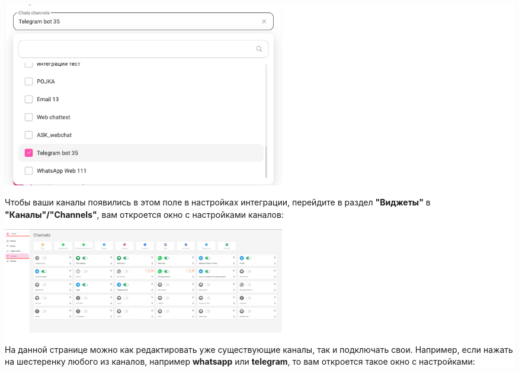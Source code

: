 ![](Aspose.Words.dc4e2a1b-08be-42eb-8cd9-4262a218cdee.021.png)

Чтобы ваши каналы появились в этом поле в настройках интеграции, перейдите в раздел **"Виджеты"** в **"Каналы"/"Channels"**, вам откроется окно с настройками каналов:

![](Aspose.Words.dc4e2a1b-08be-42eb-8cd9-4262a218cdee.022.png)

На данной странице можно как редактировать уже существующие каналы, так и подключать свои. Например, если нажать на шестеренку любого из каналов, например **whatsapp** или **telegram**, то вам откроется такое окно с настройками:
